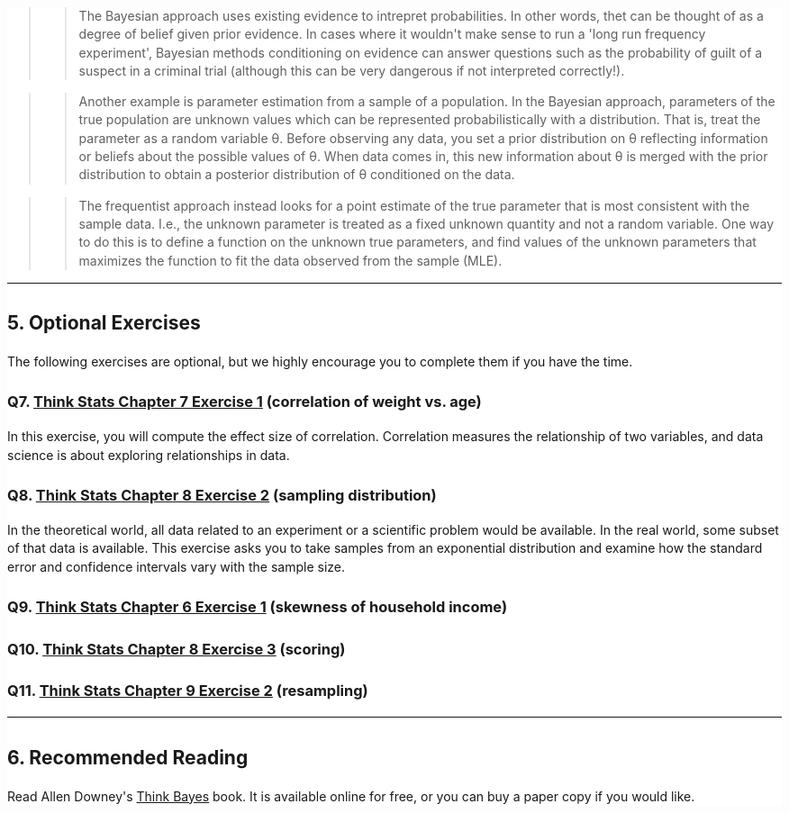 >> The Bayesian approach uses existing evidence to intrepret probabilities. In other words, thet can be thought of as a degree of belief given prior evidence. In cases where it wouldn't make sense to run a 'long run frequency experiment', Bayesian methods conditioning on evidence can answer questions such as the probability of guilt of a suspect in a criminal trial (although this can be very dangerous if not interpreted correctly!).

>> Another example is parameter estimation from a sample of a population. In the Bayesian approach, parameters of the true population are unknown values which can be represented probabilistically with a distribution. That is, treat the parameter as a random variable θ. Before observing any data, you set a prior distribution on θ reflecting information or beliefs about the possible values of θ. When data comes in, this new information about θ is merged with the prior distribution to obtain a posterior distribution of θ conditioned on the data.

>> The frequentist approach instead looks for a point estimate of the true parameter that is most consistent with the sample data. I.e., the unknown parameter is treated as a fixed unknown quantity and not a random variable. One way to do this is to define a function on the unknown true parameters, and find values of the unknown parameters that maximizes the function to fit the data observed from the sample (MLE). 

---

## <a name="section-e"></a>5.  Optional Exercises

The following exercises are optional, but we highly encourage you to complete them if you have the time.

### Q7. [Think Stats Chapter 7 Exercise 1](statistics/7-1-weight_vs_age.md) (correlation of weight vs. age)
In this exercise, you will compute the effect size of correlation.  Correlation measures the relationship of two variables, and data science is about exploring relationships in data.    

### Q8. [Think Stats Chapter 8 Exercise 2](statistics/8-2-sampling_dist.md) (sampling distribution)
In the theoretical world, all data related to an experiment or a scientific problem would be available.  In the real world, some subset of that data is available.  This exercise asks you to take samples from an exponential distribution and examine how the standard error and confidence intervals vary with the sample size.

### Q9. [Think Stats Chapter 6 Exercise 1](statistics/6-1-household_income.md) (skewness of household income)
### Q10. [Think Stats Chapter 8 Exercise 3](statistics/8-3-scoring.md) (scoring)
### Q11. [Think Stats Chapter 9 Exercise 2](statistics/9-2-resampling.md) (resampling)

---

## <a name="section-f"></a>6.  Recommended Reading

Read Allen Downey's [Think Bayes](http://greenteapress.com/thinkbayes/) book.  It is available online for free, or you can buy a paper copy if you would like.
